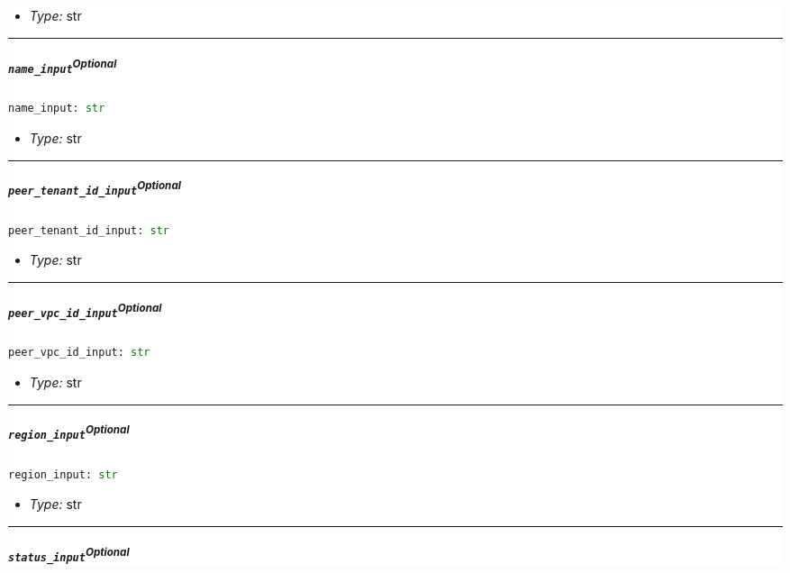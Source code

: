 - *Type:* str

---

##### `name_input`<sup>Optional</sup> <a name="name_input" id="@cdktf/provider-opentelekomcloud.dataOpentelekomcloudVpcPeeringConnectionV2.DataOpentelekomcloudVpcPeeringConnectionV2.property.nameInput"></a>

```python
name_input: str
```

- *Type:* str

---

##### `peer_tenant_id_input`<sup>Optional</sup> <a name="peer_tenant_id_input" id="@cdktf/provider-opentelekomcloud.dataOpentelekomcloudVpcPeeringConnectionV2.DataOpentelekomcloudVpcPeeringConnectionV2.property.peerTenantIdInput"></a>

```python
peer_tenant_id_input: str
```

- *Type:* str

---

##### `peer_vpc_id_input`<sup>Optional</sup> <a name="peer_vpc_id_input" id="@cdktf/provider-opentelekomcloud.dataOpentelekomcloudVpcPeeringConnectionV2.DataOpentelekomcloudVpcPeeringConnectionV2.property.peerVpcIdInput"></a>

```python
peer_vpc_id_input: str
```

- *Type:* str

---

##### `region_input`<sup>Optional</sup> <a name="region_input" id="@cdktf/provider-opentelekomcloud.dataOpentelekomcloudVpcPeeringConnectionV2.DataOpentelekomcloudVpcPeeringConnectionV2.property.regionInput"></a>

```python
region_input: str
```

- *Type:* str

---

##### `status_input`<sup>Optional</sup> <a name="status_input" id="@cdktf/provider-opentelekomcloud.dataOpentelekomcloudVpcPeeringConnectionV2.DataOpentelekomcloudVpcPeeringConnectionV2.property.statusInput"></a>

